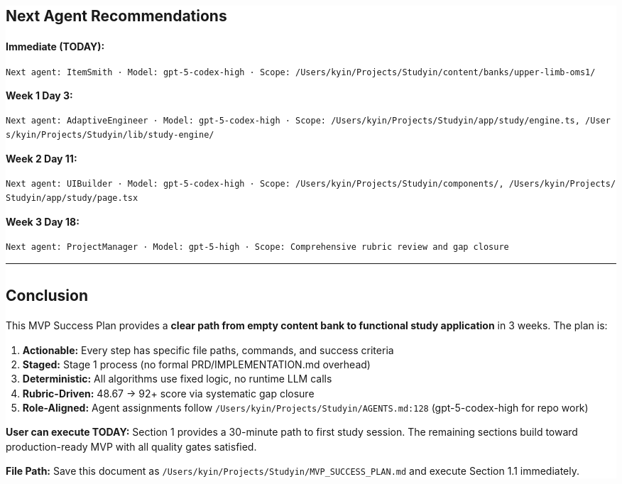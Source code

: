 
## Next Agent Recommendations

**Immediate (TODAY):**
```
Next agent: ItemSmith · Model: gpt-5-codex-high · Scope: /Users/kyin/Projects/Studyin/content/banks/upper-limb-oms1/
```

**Week 1 Day 3:**
```
Next agent: AdaptiveEngineer · Model: gpt-5-codex-high · Scope: /Users/kyin/Projects/Studyin/app/study/engine.ts, /Users/kyin/Projects/Studyin/lib/study-engine/
```

**Week 2 Day 11:**
```
Next agent: UIBuilder · Model: gpt-5-codex-high · Scope: /Users/kyin/Projects/Studyin/components/, /Users/kyin/Projects/Studyin/app/study/page.tsx
```

**Week 3 Day 18:**
```
Next agent: ProjectManager · Model: gpt-5-high · Scope: Comprehensive rubric review and gap closure
```

---

## Conclusion

This MVP Success Plan provides a **clear path from empty content bank to functional study application** in 3 weeks. The plan is:

1. **Actionable:** Every step has specific file paths, commands, and success criteria
2. **Staged:** Stage 1 process (no formal PRD/IMPLEMENTATION.md overhead)
3. **Deterministic:** All algorithms use fixed logic, no runtime LLM calls
4. **Rubric-Driven:** 48.67 → 92+ score via systematic gap closure
5. **Role-Aligned:** Agent assignments follow `/Users/kyin/Projects/Studyin/AGENTS.md:128` (gpt-5-codex-high for repo work)

**User can execute TODAY:** Section 1 provides a 30-minute path to first study session. The remaining sections build toward production-ready MVP with all quality gates satisfied.

**File Path:** Save this document as `/Users/kyin/Projects/Studyin/MVP_SUCCESS_PLAN.md` and execute Section 1.1 immediately.
